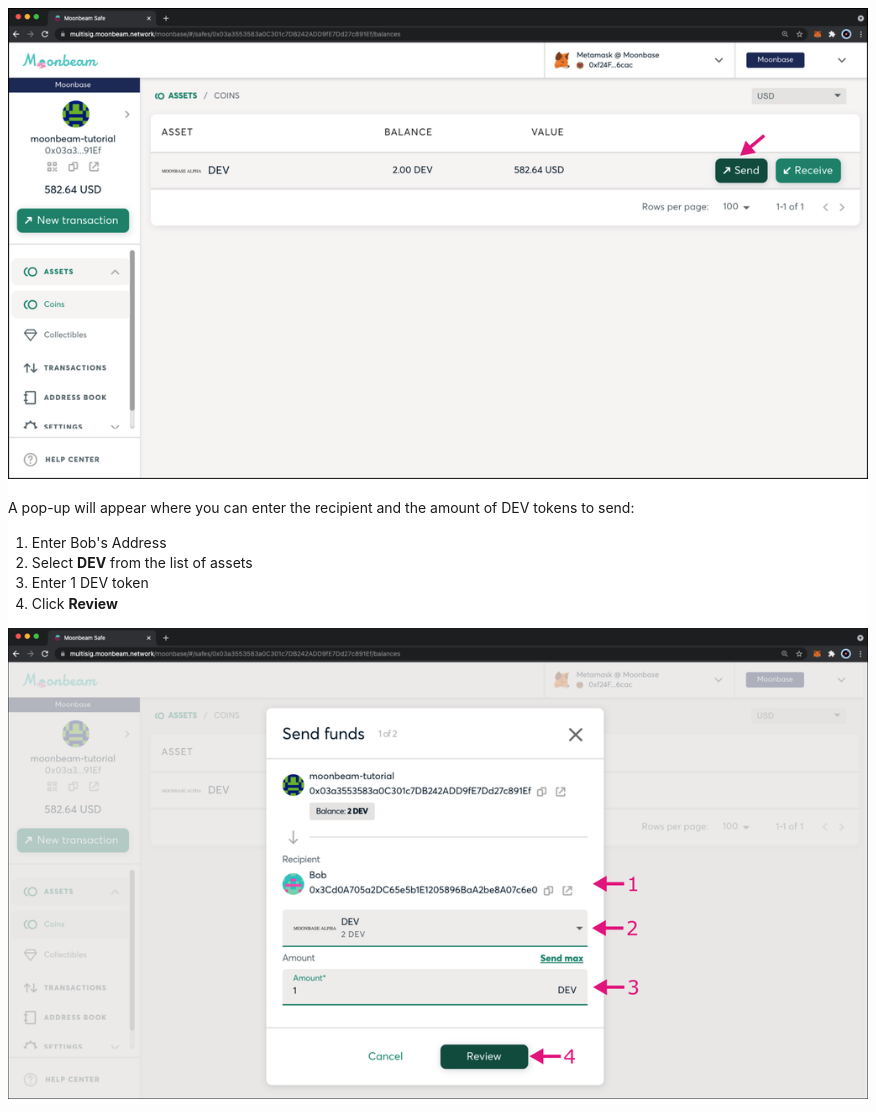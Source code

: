 ![Send Tokens from the Safe](/images/builders/tools/multisig-safe/safe-12.png)

A pop-up will appear where you can enter the recipient and the amount of DEV tokens to send:

 1. Enter Bob's Address
 2. Select **DEV** from the list of assets
 3. Enter 1 DEV token
 4. Click **Review**

![Send 1 DEV Token from the Safe to Bob](/images/builders/tools/multisig-safe/safe-13.png)
